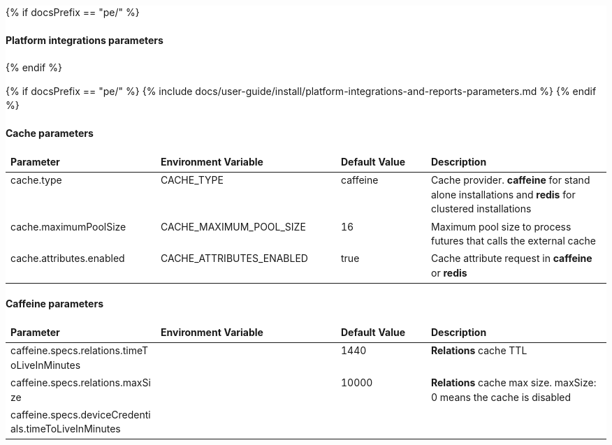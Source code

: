 {% if docsPrefix == "pe/" %}
#### Platform integrations parameters
{% endif %}

{% if docsPrefix == "pe/" %} 
{% include docs/user-guide/install/platform-integrations-and-reports-parameters.md %} 
{% endif %}

#### Cache parameters

<table>
    <thead>
        <tr>
            <td style="width: 25%"><b>Parameter</b></td><td style="width: 30%"><b>Environment Variable</b></td><td style="width: 15%"><b>Default Value</b></td><td style="width: 30%"><b>Description</b></td>
        </tr>
    </thead>
    <tbody>
      <tr>
          <td>cache.type</td>
          <td>CACHE_TYPE</td>
          <td>caffeine</td>
          <td>Cache provider. <b>caffeine</b> for stand alone installations and <b>redis</b> for clustered installations</td>
      </tr>
      <tr>
          <td>cache.maximumPoolSize</td>
          <td>CACHE_MAXIMUM_POOL_SIZE</td>
          <td>16</td>
          <td>Maximum pool size to process futures that calls the external cache</td>
      </tr>
      <tr>
          <td>cache.attributes.enabled</td>
          <td>CACHE_ATTRIBUTES_ENABLED</td>
          <td>true</td>
          <td>Cache attribute request in <b>caffeine</b> or <b>redis</b></td>
      </tr>
    </tbody>
</table>

#### Caffeine parameters

<table>
    <thead>
        <tr>
            <td style="width: 25%"><b>Parameter</b></td><td style="width: 30%"><b>Environment Variable</b></td><td style="width: 15%"><b>Default Value</b></td><td style="width: 30%"><b>Description</b></td>
        </tr>
    </thead>
    <tbody>
      <tr>
          <td>caffeine.specs.relations.timeToLiveInMinutes</td>
          <td></td>
          <td>1440</td>
          <td><b>Relations</b> cache TTL</td>
      </tr>
      <tr>
          <td>caffeine.specs.relations.maxSize</td>
          <td></td>
          <td>10000</td>
          <td><b>Relations</b> cache max size. maxSize: 0 means the cache is disabled</td>
      </tr>
      <tr>
          <td>caffeine.specs.deviceCredentials.timeToLiveInMinutes</td>
          <td></td>